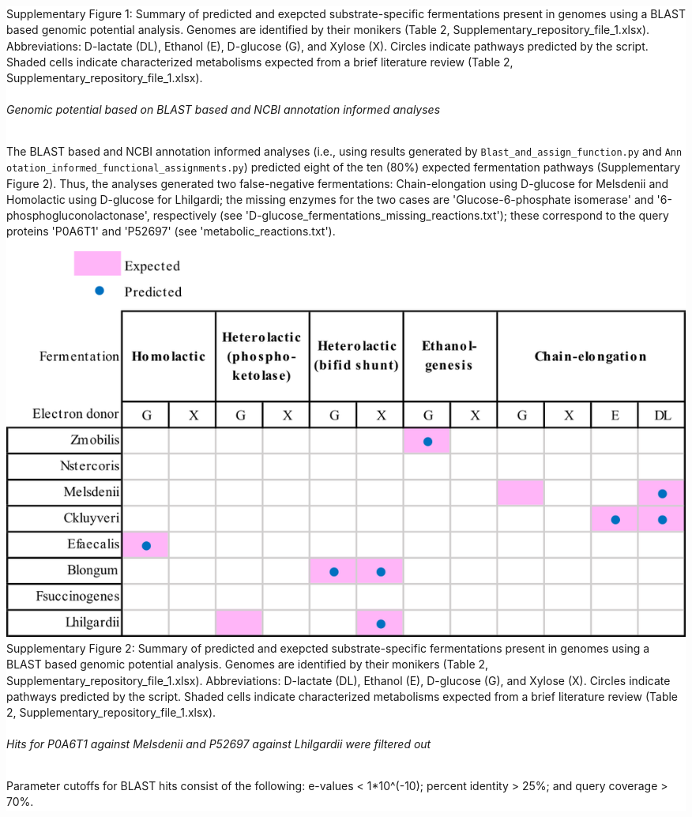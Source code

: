Supplementary Figure 1: Summary of predicted and exepcted substrate-specific fermentations present in genomes using a BLAST based genomic potential analysis. Genomes are identified by their monikers (Table 2, Supplementary_repository_file_1.xlsx). Abbreviations: D-lactate (DL), Ethanol (E), D-glucose (G), and Xylose (X). Circles indicate pathways predicted by the script. Shaded cells indicate characterized metabolisms expected from a brief literature review (Table 2, Supplementary_repository_file_1.xlsx).

###### Genomic potential based on BLAST based and NCBI annotation informed analyses
The BLAST based and NCBI annotation informed analyses (i.e., using results generated by `Blast_and_assign_function.py` and `Annotation_informed_functional_assignments.py`) predicted eight of the ten (80%) expected fermentation pathways (Supplementary Figure 2). Thus, the analyses generated two false-negative fermentations: Chain-elongation using D-glucose for Melsdenii and Homolactic using D-glucose for Lhilgardi; the missing enzymes for the two cases are 'Glucose-6-phosphate isomerase' and '6-phosphogluconolactonase', respectively (see 'D-glucose_fermentations_missing_reactions.txt'); these correspond to the query proteins 'P0A6T1' and 'P52697' (see 'metabolic_reactions.txt').

![Figure 2](Supplementary/Supplementary_figure2.png "Supplementary Figure 2")
Supplementary Figure 2: Summary of predicted and exepcted substrate-specific fermentations present in genomes using a BLAST based genomic potential analysis. Genomes are identified by their monikers (Table 2, Supplementary_repository_file_1.xlsx). Abbreviations: D-lactate (DL), Ethanol (E), D-glucose (G), and Xylose (X). Circles indicate pathways predicted by the script. Shaded cells indicate characterized metabolisms expected from a brief literature review (Table 2, Supplementary_repository_file_1.xlsx).

###### Hits for P0A6T1 against Melsdenii and P52697 against Lhilgardii were filtered out
Parameter cutoffs for BLAST hits consist of the following: e-values < 1*10^(-10); percent identity > 25%; and query coverage > 70%.
